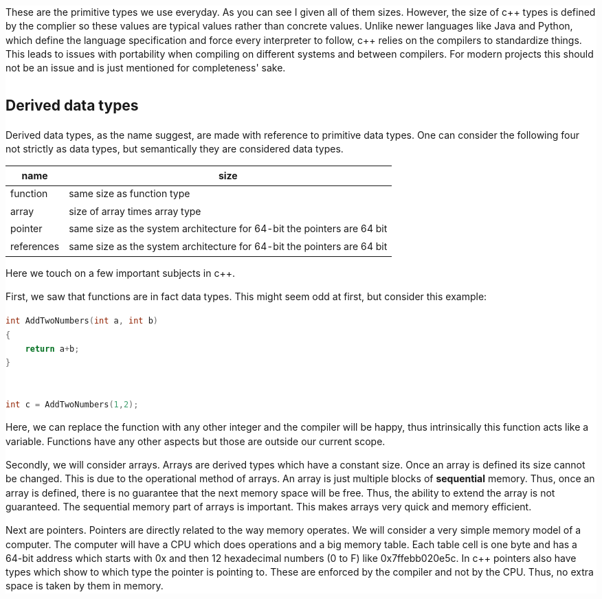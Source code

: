 These are the primitive types we use everyday. As you can see I given all of them sizes. However, the size of c++ types is defined by the complier so these values are typical values rather than concrete values. Unlike newer languages like Java and Python, which define the language specification and force every interpreter to follow, c++ relies on the compilers to standardize things. This leads to issues with portability when compiling on different systems and between compilers. For modern projects this should not be an issue and is just mentioned for completeness' sake.

## Derived data types
Derived data types, as the name suggest, are made with reference to primitive data types. One can consider the following four not strictly as data types, but semantically they are considered data types.

| name       | size                                                                    |
|------------|-------------------------------------------------------------------------|
| function   | same size as function type                                              |
| array      | size of array times array type                                          |
| pointer    | same size as the system architecture for 64-bit the pointers are 64 bit |
| references | same size as the system architecture for 64-bit the pointers are 64 bit |


Here we touch on a few important subjects in c++. 

First, we saw that functions are in fact data types. This might seem odd at first, but consider this example:
```c++
int AddTwoNumbers(int a, int b)
{
    return a+b;
}


int c = AddTwoNumbers(1,2);
```
Here, we can replace the function with any other integer and the compiler will be happy, thus intrinsically this function acts like a variable. Functions have any other aspects but those are outside our current scope.


Secondly, we will consider arrays. Arrays are derived types which have a constant size. Once an array is defined its size cannot be changed. This is due to the operational method of arrays. An array is just multiple blocks of **sequential** memory. Thus, once an array is defined, there is no guarantee that the next memory space will be free. Thus, the ability to extend the array is not guaranteed. The sequential memory part of arrays is important. This makes arrays very quick and memory efficient.

Next are pointers. Pointers are directly related to the way memory operates. We will consider a very simple memory model of a computer. The computer will have a CPU which does operations and a big memory table. 
Each table cell is one byte and has a 64-bit address which starts with 0x and then 12 hexadecimal numbers (0 to F) like 0x7ffebb020e5c.
In c++ pointers also have types which show to which type the pointer is pointing to. These are enforced by the compiler and not by the CPU. Thus, no extra space is taken by them in memory. 
